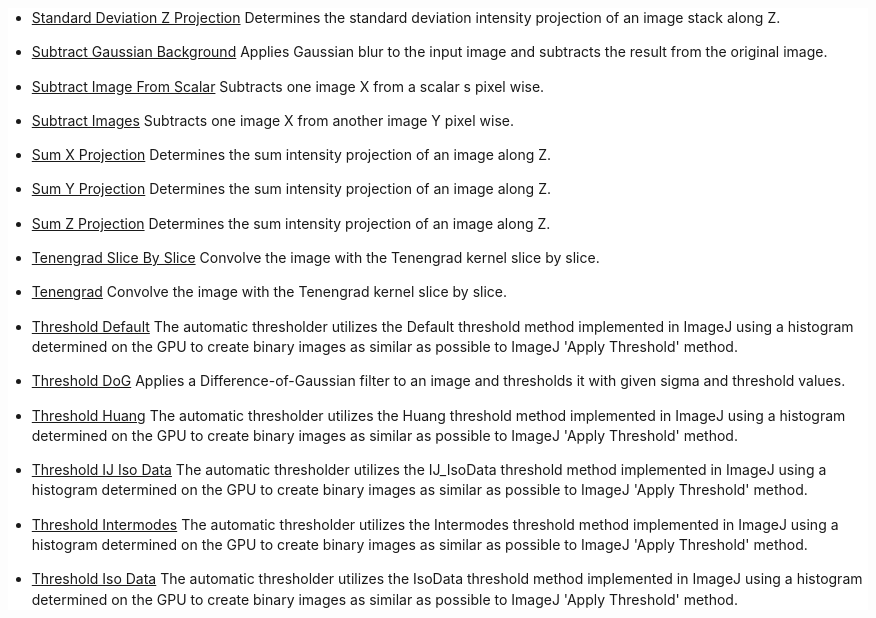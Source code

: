* [Standard Deviation Z Projection](https://clij.github.io/clij2-docs/reference_standardDeviationZProjection)
Determines the standard deviation intensity projection of an image stack along Z.

* [Subtract Gaussian Background](https://clij.github.io/clij2-docs/reference_subtractGaussianBackground)
Applies Gaussian blur to the input image and subtracts the result from the original image.

* [Subtract Image From Scalar](https://clij.github.io/clij2-docs/reference_subtractImageFromScalar)
Subtracts one image X from a scalar s pixel wise.

* [Subtract Images](https://clij.github.io/clij2-docs/reference_subtractImages)
Subtracts one image X from another image Y pixel wise.

* [Sum X Projection](https://clij.github.io/clij2-docs/reference_sumXProjection)
Determines the sum intensity projection of an image along Z.

* [Sum Y Projection](https://clij.github.io/clij2-docs/reference_sumYProjection)
Determines the sum intensity projection of an image along Z.

* [Sum Z Projection](https://clij.github.io/clij2-docs/reference_sumZProjection)
Determines the sum intensity projection of an image along Z.

* [Tenengrad Slice By Slice](https://clij.github.io/clij2-docs/reference_tenengradSliceBySlice)
Convolve the image with the Tenengrad kernel slice by slice.

* [Tenengrad](https://clij.github.io/clij2-docs/reference_tenengrad)
Convolve the image with the Tenengrad kernel slice by slice.

* [Threshold Default](https://clij.github.io/clij2-docs/reference_thresholdDefault)
The automatic thresholder utilizes the Default threshold method implemented in ImageJ using a histogram determined on 
the GPU to create binary images as similar as possible to ImageJ 'Apply Threshold' method.

* [Threshold DoG](https://clij.github.io/clij2-docs/reference_thresholdDoG)
Applies a Difference-of-Gaussian filter to an image and thresholds it with given sigma and threshold values.

* [Threshold Huang](https://clij.github.io/clij2-docs/reference_thresholdHuang)
The automatic thresholder utilizes the Huang threshold method implemented in ImageJ using a histogram determined on 
the GPU to create binary images as similar as possible to ImageJ 'Apply Threshold' method.

* [Threshold IJ  Iso Data](https://clij.github.io/clij2-docs/reference_thresholdIJ_IsoData)
The automatic thresholder utilizes the IJ_IsoData threshold method implemented in ImageJ using a histogram determined on 
the GPU to create binary images as similar as possible to ImageJ 'Apply Threshold' method.

* [Threshold Intermodes](https://clij.github.io/clij2-docs/reference_thresholdIntermodes)
The automatic thresholder utilizes the Intermodes threshold method implemented in ImageJ using a histogram determined on 
the GPU to create binary images as similar as possible to ImageJ 'Apply Threshold' method.

* [Threshold Iso Data](https://clij.github.io/clij2-docs/reference_thresholdIsoData)
The automatic thresholder utilizes the IsoData threshold method implemented in ImageJ using a histogram determined on 
the GPU to create binary images as similar as possible to ImageJ 'Apply Threshold' method.
